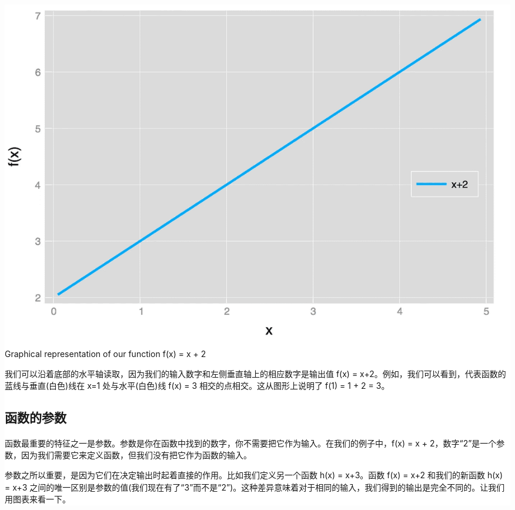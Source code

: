 ![](img/d748435d3a498552ed8ca0c736addc1c.png)

Graphical representation of our function f(x) = x + 2

我们可以沿着底部的水平轴读取，因为我们的输入数字和左侧垂直轴上的相应数字是输出值 f(x) = x+2。例如，我们可以看到，代表函数的蓝线与垂直(白色)线在 x=1 处与水平(白色)线 f(x) = 3 相交的点相交。这从图形上说明了 f(1) = 1 + 2 = 3。

## 函数的参数

函数最重要的特征之一是参数。参数是你在函数中找到的数字，你不需要把它作为输入。在我们的例子中，f(x) = x + 2，数字“2”是一个参数，因为我们需要它来定义函数，但我们没有把它作为函数的输入。

参数之所以重要，是因为它们在决定输出时起着直接的作用。比如我们定义另一个函数 h(x) = x+3。函数 f(x) = x+2 和我们的新函数 h(x) = x+3 之间的唯一区别是参数的值(我们现在有了“3”而不是“2”)。这种差异意味着对于相同的输入，我们得到的输出是完全不同的。让我们用图表来看一下。
